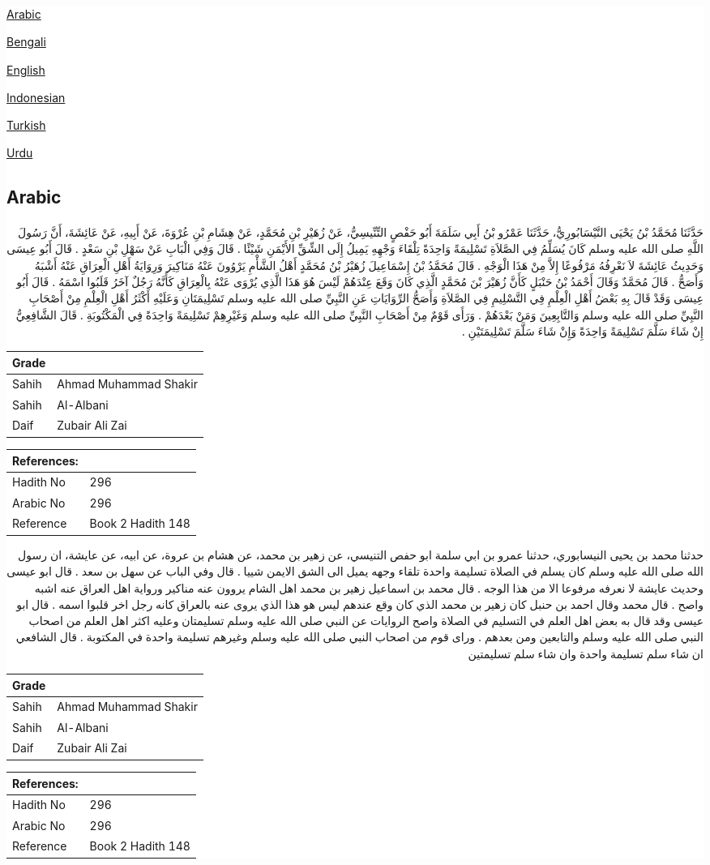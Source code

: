 [Arabic](#arabic)

[Bengali](#bengali)

[English](#english)

[Indonesian](#indonesian)

[Turkish](#turkish)

[Urdu](#urdu)

## Arabic


<div dir="rtl" lang="ar" style={{fontSize:'larger',backgroundColor:'#f8f9fa',padding:20}}>
حَدَّثَنَا مُحَمَّدُ بْنُ يَحْيَى النَّيْسَابُورِيُّ، حَدَّثَنَا عَمْرُو بْنُ أَبِي سَلَمَةَ أَبُو حَفْصٍ التِّنِّيسِيُّ، عَنْ زُهَيْرِ بْنِ مُحَمَّدٍ، عَنْ هِشَامِ بْنِ عُرْوَةَ، عَنْ أَبِيهِ، عَنْ عَائِشَةَ، أَنَّ رَسُولَ اللَّهِ صلى الله عليه وسلم كَانَ يُسَلِّمُ فِي الصَّلاَةِ تَسْلِيمَةً وَاحِدَةً تِلْقَاءَ وَجْهِهِ يَمِيلُ إِلَى الشِّقِّ الأَيْمَنِ شَيْئًا ‏.‏ قَالَ وَفِي الْبَابِ عَنْ سَهْلِ بْنِ سَعْدٍ ‏.‏ قَالَ أَبُو عِيسَى وَحَدِيثُ عَائِشَةَ لاَ نَعْرِفُهُ مَرْفُوعًا إِلاَّ مِنْ هَذَا الْوَجْهِ ‏.‏ قَالَ مُحَمَّدُ بْنُ إِسْمَاعِيلَ زُهَيْرُ بْنُ مُحَمَّدٍ أَهْلُ الشَّأْمِ يَرْوُونَ عَنْهُ مَنَاكِيرَ وَرِوَايَةُ أَهْلِ الْعِرَاقِ عَنْهُ أَشْبَهُ وَأَصَحُّ ‏.‏ قَالَ مُحَمَّدٌ وَقَالَ أَحْمَدُ بْنُ حَنْبَلٍ كَأَنَّ زُهَيْرَ بْنَ مُحَمَّدٍ الَّذِي كَانَ وَقَعَ عِنْدَهُمْ لَيْسَ هُوَ هَذَا الَّذِي يُرْوَى عَنْهُ بِالْعِرَاقِ كَأَنَّهُ رَجُلٌ آخَرُ قَلَبُوا اسْمَهُ ‏.‏ قَالَ أَبُو عِيسَى وَقَدْ قَالَ بِهِ بَعْضُ أَهْلِ الْعِلْمِ فِي التَّسْلِيمِ فِي الصَّلاَةِ وَأَصَحُّ الرِّوَايَاتِ عَنِ النَّبِيِّ صلى الله عليه وسلم تَسْلِيمَتَانِ وَعَلَيْهِ أَكْثَرُ أَهْلِ الْعِلْمِ مِنْ أَصْحَابِ النَّبِيِّ صلى الله عليه وسلم وَالتَّابِعِينَ وَمَنْ بَعْدَهُمْ ‏.‏ وَرَأَى قَوْمٌ مِنْ أَصْحَابِ النَّبِيِّ صلى الله عليه وسلم وَغَيْرِهِمْ تَسْلِيمَةً وَاحِدَةً فِي الْمَكْتُوبَةِ ‏.‏ قَالَ الشَّافِعِيُّ إِنْ شَاءَ سَلَّمَ تَسْلِيمَةً وَاحِدَةً وَإِنْ شَاءَ سَلَّمَ تَسْلِيمَتَيْنِ ‏.‏
</div>
<div style={{backgroundColor:'#f8f9fa',padding:20, marginBottom: 10}}><table> <thead> <tr> <th>Grade</th> <th></th> </tr> </thead> <tbody> <tr><td>Sahih</td><td>Ahmad Muhammad Shakir</td></tr><tr><td>Sahih</td><td>Al-Albani</td></tr><tr><td>Daif</td><td>Zubair Ali Zai</td></tr></tbody></table><table> <thead> <tr> <th>References:</th> <th></th> </tr> </thead> <tbody><tr><td>Hadith No</td><td>296</td></tr><tr><td>Arabic No</td><td>296</td></tr><tr><td>Reference</td><td>Book 2 Hadith 148</td></tr></tbody></table></div>


<div dir="rtl" lang="ar" style={{fontSize:'larger',backgroundColor:'#f8f9fa',padding:20}}>
حدثنا محمد بن يحيى النيسابوري، حدثنا عمرو بن ابي سلمة ابو حفص التنيسي، عن زهير بن محمد، عن هشام بن عروة، عن ابيه، عن عايشة، ان رسول الله صلى الله عليه وسلم كان يسلم في الصلاة تسليمة واحدة تلقاء وجهه يميل الى الشق الايمن شييا . قال وفي الباب عن سهل بن سعد . قال ابو عيسى وحديث عايشة لا نعرفه مرفوعا الا من هذا الوجه . قال محمد بن اسماعيل زهير بن محمد اهل الشام يروون عنه مناكير ورواية اهل العراق عنه اشبه واصح . قال محمد وقال احمد بن حنبل كان زهير بن محمد الذي كان وقع عندهم ليس هو هذا الذي يروى عنه بالعراق كانه رجل اخر قلبوا اسمه . قال ابو عيسى وقد قال به بعض اهل العلم في التسليم في الصلاة واصح الروايات عن النبي صلى الله عليه وسلم تسليمتان وعليه اكثر اهل العلم من اصحاب النبي صلى الله عليه وسلم والتابعين ومن بعدهم . وراى قوم من اصحاب النبي صلى الله عليه وسلم وغيرهم تسليمة واحدة في المكتوبة . قال الشافعي ان شاء سلم تسليمة واحدة وان شاء سلم تسليمتين
</div>
<div style={{backgroundColor:'#f8f9fa',padding:20, marginBottom: 10}}><table> <thead> <tr> <th>Grade</th> <th></th> </tr> </thead> <tbody> <tr><td>Sahih</td><td>Ahmad Muhammad Shakir</td></tr><tr><td>Sahih</td><td>Al-Albani</td></tr><tr><td>Daif</td><td>Zubair Ali Zai</td></tr></tbody></table><table> <thead> <tr> <th>References:</th> <th></th> </tr> </thead> <tbody><tr><td>Hadith No</td><td>296</td></tr><tr><td>Arabic No</td><td>296</td></tr><tr><td>Reference</td><td>Book 2 Hadith 148</td></tr></tbody></table></div>
